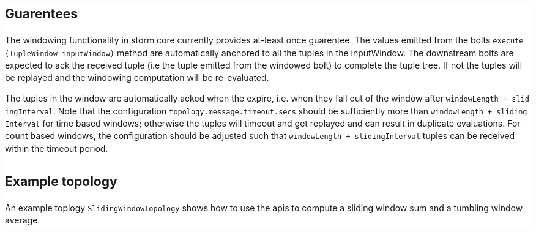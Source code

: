 ## Guarentees
The windowing functionality in storm core currently provides at-least once guarentee. The values emitted from the bolts
`execute(TupleWindow inputWindow)` method are automatically anchored to all the tuples in the inputWindow. The downstream
bolts are expected to ack the received tuple (i.e the tuple emitted from the windowed bolt) to complete the tuple tree. 
If not the tuples will be replayed and the windowing computation will be re-evaluated. 

The tuples in the window are automatically acked when the expire, i.e. when they fall out of the window after 
`windowLength + slidingInterval`. Note that the configuration `topology.message.timeout.secs` should be sufficiently more 
than `windowLength + slidingInterval` for time based windows; otherwise the tuples will timeout and get replayed and can result
in duplicate evaluations. For count based windows, the configuration should be adjusted such that `windowLength + slidingInterval`
tuples can be received within the timeout period.

## Example topology
An example toplogy `SlidingWindowTopology` shows how to use the apis to compute a sliding window sum and a tumbling window 
average.

